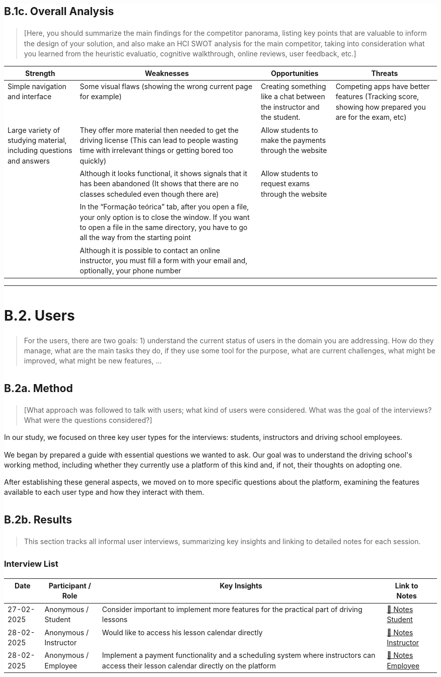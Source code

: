 
## B.1c. Overall Analysis

>	[Here, you should summarize the main findings for the competitor panorama, listing key points that are valuable to inform the design of your solution, and also make an HCI SWOT analysis for the main competitor, taking into consideration what you learned from the heuristic evaluatio, cognitive walkthrough, online reviews, user feedback, etc.]

| **Strength** | **Weaknesses** | **Opportunities** | **Threats** |
|--------------|----------------|-------------------|-------------|
|Simple navigation and interface |Some visual flaws (showing the wrong current page for example) |Creating something like a chat between the instructor and the student. | Competing apps have better features (Tracking score, showing how prepared you are for the exam, etc) |
|Large variety of studying material, including questions and answers|They offer more material then needed to get the driving license (This can lead to people wasting time with irrelevant things or getting bored too quickly) | Allow students to make the payments through the website |				|
|				| Although it looks functional, it shows signals that it has been abandoned (It shows that there are no classes scheduled even though there are) | Allow students to request exams through the website | 			|
|				| In the “Formação teórica”  tab, after you open a file, your only option is to close the window. If you want to open a file in the same directory, you have to go all the way from the starting point |
|				| Although it is possible to contact an online instructor, you must fill a form with your email and, optionally, your phone number|



---

# B.2. Users
>	For the users, there are two goals: 1) understand the current status of users in the domain you are addressing. How do they manage, what are the main tasks they do, if they use some tool for the purpose, what are current challenges, what might be improved, what might be new features, ...


## B.2a. Method

>	[What approach was followed to talk with users; what kind of users were considered. What was the goal of the interviews? What were the questions considered?]

In our study, we focused on three key user types for the interviews: students, instructors and driving school employees.

We began by prepared a guide with essential questions we wanted to ask. Our goal was to understand the driving school's working method, including whether they currently use a platform of this kind and, if not, their thoughts on adopting one.

After establishing these general aspects, we moved on to more specific questions about the platform, examining the features available to each user type and how they interact with them.

## B.2b. Results

>	This section tracks all informal user interviews, summarizing key insights and linking to detailed notes for each session. 

### Interview List 
| Date       | Participant / Role | Key Insights                                                    | Link to Notes                |     |
| ---------- | ------------------ | --------------------------------------------------------------- | ---------------------------- | --- |
| 27-02-2025 | Anonymous / Student      | Consider important to implement more features for the practical part of driving lessons | [📄 Notes Student](interview-Student.md) |     |
| 28-02-2025 | Anonymous / Instructor | Would like to access his lesson calendar directly |[📄 Notes Instructor](interview-Instructor.md) |     |
| 28-02-2025 | Anonymous / Employee | Implement a payment functionality and a scheduling system where instructors can access their lesson calendar directly on the platform|[📄 Notes Employee](interview-Employee.md) |     |
